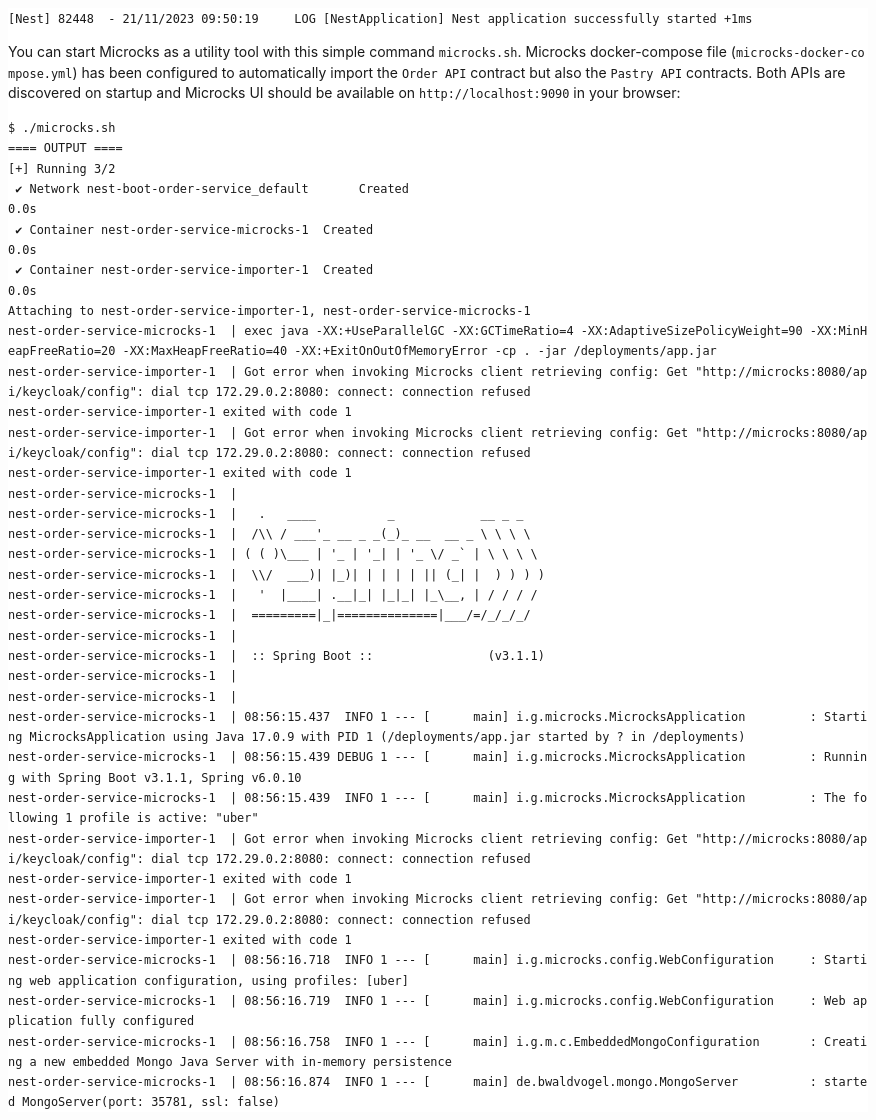 ```shell
[Nest] 82448  - 21/11/2023 09:50:19     LOG [NestApplication] Nest application successfully started +1ms
```

You can start Microcks as a utility tool with this simple command `microcks.sh`. Microcks docker-compose file (`microcks-docker-compose.yml`)
has been configured to automatically import the `Order API` contract but also the `Pastry API` contracts. Both APIs are discovered on startup
and Microcks UI should be available on `http://localhost:9090` in your browser:

```shell
$ ./microcks.sh
==== OUTPUT ====
[+] Running 3/2
 ✔ Network nest-boot-order-service_default       Created                                                                                                                                       0.0s 
 ✔ Container nest-order-service-microcks-1  Created                                                                                                                                      0.0s 
 ✔ Container nest-order-service-importer-1  Created                                                                                                                                      0.0s 
Attaching to nest-order-service-importer-1, nest-order-service-microcks-1
nest-order-service-microcks-1  | exec java -XX:+UseParallelGC -XX:GCTimeRatio=4 -XX:AdaptiveSizePolicyWeight=90 -XX:MinHeapFreeRatio=20 -XX:MaxHeapFreeRatio=40 -XX:+ExitOnOutOfMemoryError -cp . -jar /deployments/app.jar
nest-order-service-importer-1  | Got error when invoking Microcks client retrieving config: Get "http://microcks:8080/api/keycloak/config": dial tcp 172.29.0.2:8080: connect: connection refused
nest-order-service-importer-1 exited with code 1
nest-order-service-importer-1  | Got error when invoking Microcks client retrieving config: Get "http://microcks:8080/api/keycloak/config": dial tcp 172.29.0.2:8080: connect: connection refused
nest-order-service-importer-1 exited with code 1
nest-order-service-microcks-1  | 
nest-order-service-microcks-1  |   .   ____          _            __ _ _
nest-order-service-microcks-1  |  /\\ / ___'_ __ _ _(_)_ __  __ _ \ \ \ \
nest-order-service-microcks-1  | ( ( )\___ | '_ | '_| | '_ \/ _` | \ \ \ \
nest-order-service-microcks-1  |  \\/  ___)| |_)| | | | | || (_| |  ) ) ) )
nest-order-service-microcks-1  |   '  |____| .__|_| |_|_| |_\__, | / / / /
nest-order-service-microcks-1  |  =========|_|==============|___/=/_/_/_/
nest-order-service-microcks-1  | 
nest-order-service-microcks-1  |  :: Spring Boot ::                (v3.1.1)
nest-order-service-microcks-1  | 
nest-order-service-microcks-1  | 
nest-order-service-microcks-1  | 08:56:15.437  INFO 1 --- [      main] i.g.microcks.MicrocksApplication         : Starting MicrocksApplication using Java 17.0.9 with PID 1 (/deployments/app.jar started by ? in /deployments)
nest-order-service-microcks-1  | 08:56:15.439 DEBUG 1 --- [      main] i.g.microcks.MicrocksApplication         : Running with Spring Boot v3.1.1, Spring v6.0.10
nest-order-service-microcks-1  | 08:56:15.439  INFO 1 --- [      main] i.g.microcks.MicrocksApplication         : The following 1 profile is active: "uber"
nest-order-service-importer-1  | Got error when invoking Microcks client retrieving config: Get "http://microcks:8080/api/keycloak/config": dial tcp 172.29.0.2:8080: connect: connection refused
nest-order-service-importer-1 exited with code 1
nest-order-service-importer-1  | Got error when invoking Microcks client retrieving config: Get "http://microcks:8080/api/keycloak/config": dial tcp 172.29.0.2:8080: connect: connection refused
nest-order-service-importer-1 exited with code 1
nest-order-service-microcks-1  | 08:56:16.718  INFO 1 --- [      main] i.g.microcks.config.WebConfiguration     : Starting web application configuration, using profiles: [uber]
nest-order-service-microcks-1  | 08:56:16.719  INFO 1 --- [      main] i.g.microcks.config.WebConfiguration     : Web application fully configured
nest-order-service-microcks-1  | 08:56:16.758  INFO 1 --- [      main] i.g.m.c.EmbeddedMongoConfiguration       : Creating a new embedded Mongo Java Server with in-memory persistence
nest-order-service-microcks-1  | 08:56:16.874  INFO 1 --- [      main] de.bwaldvogel.mongo.MongoServer          : started MongoServer(port: 35781, ssl: false)
```